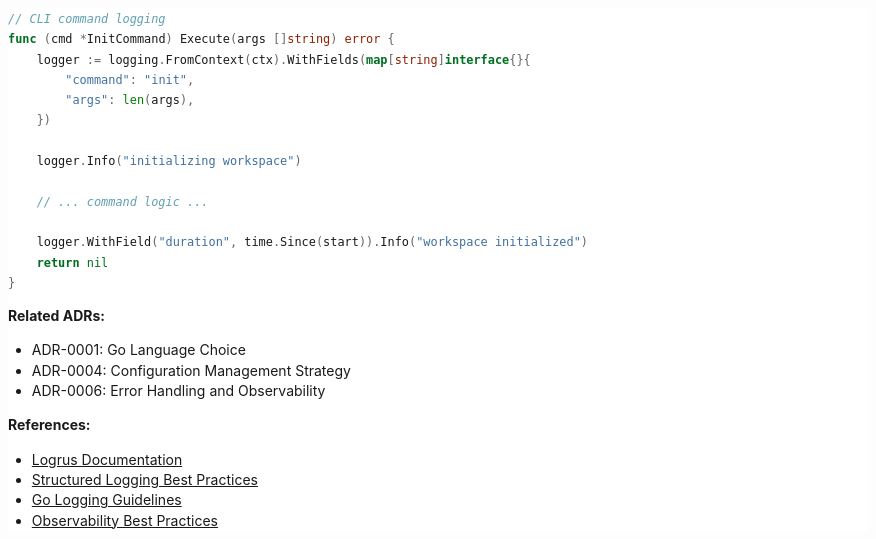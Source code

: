 ```go
// CLI command logging
func (cmd *InitCommand) Execute(args []string) error {
    logger := logging.FromContext(ctx).WithFields(map[string]interface{}{
        "command": "init",
        "args": len(args),
    })
    
    logger.Info("initializing workspace")
    
    // ... command logic ...
    
    logger.WithField("duration", time.Since(start)).Info("workspace initialized")
    return nil
}
```

**Related ADRs:**
- ADR-0001: Go Language Choice
- ADR-0004: Configuration Management Strategy
- ADR-0006: Error Handling and Observability

**References:**
- [Logrus Documentation](https://github.com/sirupsen/logrus)
- [Structured Logging Best Practices](https://engineering.grab.com/structured-logging)
- [Go Logging Guidelines](https://dave.cheney.net/2015/11/05/lets-talk-about-logging)
- [Observability Best Practices](https://sre.google/sre-book/monitoring-distributed-systems/)
